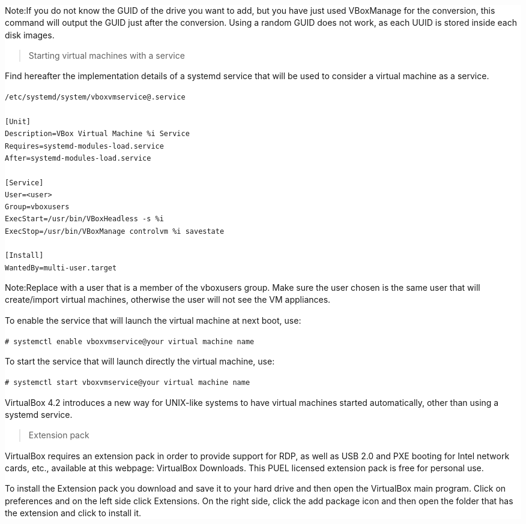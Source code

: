 Note:If you do not know the GUID of the drive you want to add, but you
have just used VBoxManage for the conversion, this command will output
the GUID just after the conversion. Using a random GUID does not work,
as each UUID is stored inside each disk images.

> Starting virtual machines with a service

Find hereafter the implementation details of a systemd service that will
be used to consider a virtual machine as a service.

    /etc/systemd/system/vboxvmservice@.service

    [Unit]
    Description=VBox Virtual Machine %i Service
    Requires=systemd-modules-load.service
    After=systemd-modules-load.service

    [Service]
    User=<user>
    Group=vboxusers
    ExecStart=/usr/bin/VBoxHeadless -s %i
    ExecStop=/usr/bin/VBoxManage controlvm %i savestate

    [Install]
    WantedBy=multi-user.target

Note:Replace <user> with a user that is a member of the vboxusers group.
Make sure the user chosen is the same user that will create/import
virtual machines, otherwise the user will not see the VM appliances.

To enable the service that will launch the virtual machine at next boot,
use:

    # systemctl enable vboxvmservice@your virtual machine name

To start the service that will launch directly the virtual machine, use:

    # systemctl start vboxvmservice@your virtual machine name

VirtualBox 4.2 introduces a new way for UNIX-like systems to have
virtual machines started automatically, other than using a systemd
service.

> Extension pack

VirtualBox requires an extension pack in order to provide support for
RDP, as well as USB 2.0 and PXE booting for Intel network cards, etc.,
available at this webpage: VirtualBox Downloads. This PUEL licensed
extension pack is free for personal use.

To install the Extension pack you download and save it to your hard
drive and then open the VirtualBox main program. Click on preferences
and on the left side click Extensions. On the right side, click the add
package icon and then open the folder that has the extension and click
to install it.
